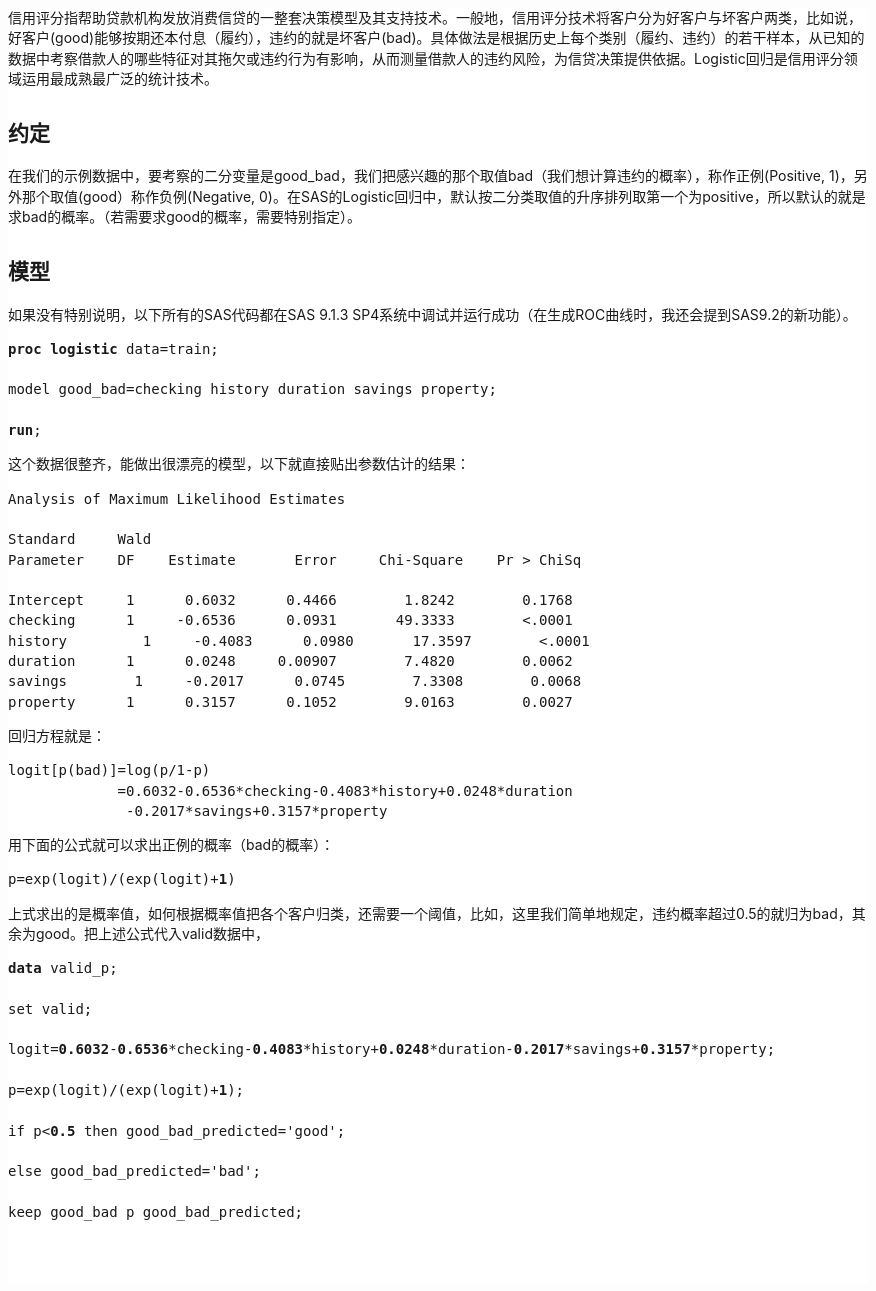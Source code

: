 信用评分指帮助贷款机构发放消费信贷的一整套决策模型及其支持技术。一般地，信用评分技术将客户分为好客户与坏客户两类，比如说，好客户(good)能够按期还本付息（履约），违约的就是坏客户(bad)。具体做法是根据历史上每个类别（履约、违约）的若干样本，从已知的数据中考察借款人的哪些特征对其拖欠或违约行为有影响，从而测量借款人的违约风险，为信贷决策提供依据。Logistic回归是信用评分领域运用最成熟最广泛的统计技术。

## 约定

在我们的示例数据中，要考察的二分变量是good_bad，我们把感兴趣的那个取值bad（我们想计算违约的概率），称作正例(Positive, 1)，另外那个取值(good）称作负例(Negative, 0)。在SAS的Logistic回归中，默认按二分类取值的升序排列取第一个为positive，所以默认的就是求bad的概率。（若需要求good的概率，需要特别指定）。

## 模型

如果没有特别说明，以下所有的SAS代码都在SAS 9.1.3 SP4系统中调试并运行成功（在生成ROC曲线时，我还会提到SAS9.2的新功能）。

<pre class="brush: r"><strong>proc</strong> <strong>logistic</strong> data=train;

model good_bad=checking history duration savings property;

<strong>run</strong>;</pre>

这个数据很整齐，能做出很漂亮的模型，以下就直接贴出参数估计的结果：

<pre class="brush: r">Analysis of Maximum Likelihood Estimates

Standard     Wald
Parameter    DF    Estimate       Error     Chi-Square    Pr &gt; ChiSq

Intercept     1      0.6032      0.4466        1.8242        0.1768
checking      1     -0.6536      0.0931       49.3333        &lt;.0001
history         1     -0.4083      0.0980       17.3597        &lt;.0001
duration      1      0.0248     0.00907        7.4820        0.0062
savings        1     -0.2017      0.0745        7.3308        0.0068
property      1      0.3157      0.1052        9.0163        0.0027</pre>

回归方程就是：

<pre class="brush: r">logit[p(bad)]=log(p/1-p)
             =0.6032-0.6536*checking-0.4083*history+0.0248*duration
              -0.2017*savings+0.3157*property</pre>

用下面的公式就可以求出正例的概率（bad的概率）：

<pre class="brush: r">p=exp(logit)/(exp(logit)+<strong>1</strong>)</pre>

上式求出的是概率值，如何根据概率值把各个客户归类，还需要一个阈值，比如，这里我们简单地规定，违约概率超过0.5的就归为bad，其余为good。把上述公式代入valid数据中，

<pre class="brush: r"><strong>data</strong> valid_p;

set valid;

logit=<strong>0.6032</strong>-<strong>0.6536</strong>*checking-<strong>0.4083</strong>*history+<strong>0.0248</strong>*duration-<strong>0.2017</strong>*savings+<strong>0.3157</strong>*property;

p=exp(logit)/(exp(logit)+<strong>1</strong>);

if p&lt;<strong>0.5</strong> then good_bad_predicted='good';

else good_bad_predicted='bad';

keep good_bad p good_bad_predicted;
